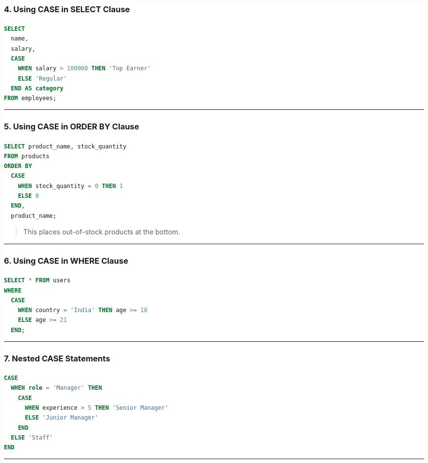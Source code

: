 
### 4. Using CASE in SELECT Clause

```sql
SELECT 
  name,
  salary,
  CASE 
    WHEN salary > 100000 THEN 'Top Earner'
    ELSE 'Regular'
  END AS category
FROM employees;
```

---

### 5. Using CASE in ORDER BY Clause

```sql
SELECT product_name, stock_quantity
FROM products
ORDER BY 
  CASE 
    WHEN stock_quantity = 0 THEN 1
    ELSE 0
  END,
  product_name;
```

> This places out-of-stock products at the bottom.

---

### 6. Using CASE in WHERE Clause

```sql
SELECT * FROM users
WHERE 
  CASE 
    WHEN country = 'India' THEN age >= 18
    ELSE age >= 21
  END;
```

---

### 7. Nested CASE Statements

```sql
CASE 
  WHEN role = 'Manager' THEN 
    CASE 
      WHEN experience > 5 THEN 'Senior Manager'
      ELSE 'Junior Manager'
    END
  ELSE 'Staff'
END
```

---